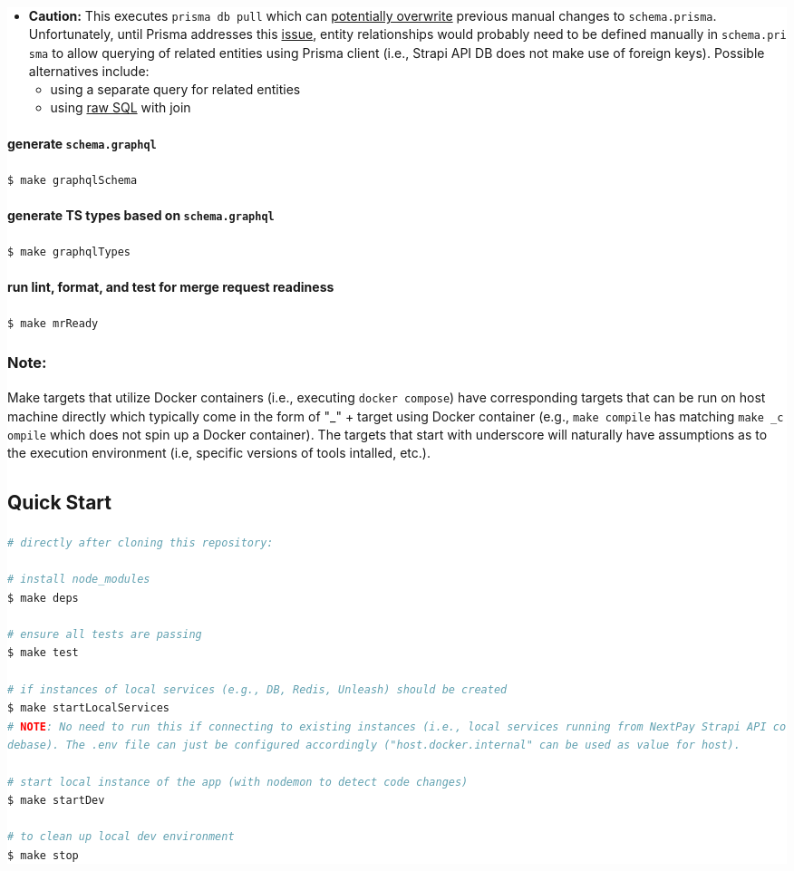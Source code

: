 - **Caution:** This executes `prisma db pull` which can [potentially overwrite](https://www.prisma.io/docs/reference/api-reference/command-reference#db-pull) previous manual changes to `schema.prisma`. Unfortunately, until Prisma addresses this [issue](https://github.com/prisma/prisma/issues/13517), entity relationships would probably need to be defined manually in `schema.prisma` to allow querying of related entities using Prisma client (i.e., Strapi API DB does not make use of foreign keys). Possible alternatives include:
  - using a separate query for related entities
  - using [raw SQL](https://www.prisma.io/docs/concepts/components/prisma-client/raw-database-access#queryraw) with join

#### generate `schema.graphql`

```bash
$ make graphqlSchema
```

#### generate TS types based on `schema.graphql`

```bash
$ make graphqlTypes
```

#### run lint, format, and test for merge request readiness

```bash
$ make mrReady
```

### Note:

Make targets that utilize Docker containers (i.e., executing `docker compose`) have corresponding targets that can be run on host machine directly which typically come in the form of "\_" + target using Docker container (e.g., `make compile` has matching `make _compile` which does not spin up a Docker container). The targets that start with underscore will naturally have assumptions as to the execution environment (i.e, specific versions of tools intalled, etc.).

## Quick Start

```bash
# directly after cloning this repository:

# install node_modules
$ make deps

# ensure all tests are passing
$ make test

# if instances of local services (e.g., DB, Redis, Unleash) should be created
$ make startLocalServices
# NOTE: No need to run this if connecting to existing instances (i.e., local services running from NextPay Strapi API codebase). The .env file can just be configured accordingly ("host.docker.internal" can be used as value for host).

# start local instance of the app (with nodemon to detect code changes)
$ make startDev

# to clean up local dev environment
$ make stop
```
